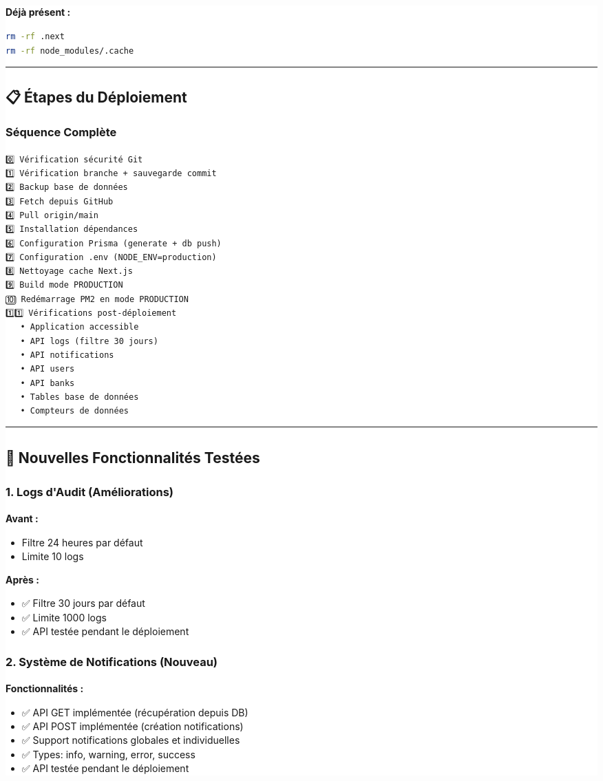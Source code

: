 **Déjà présent :**
```bash
rm -rf .next
rm -rf node_modules/.cache
```

---

## 📋 Étapes du Déploiement

### Séquence Complète

```
0️⃣ Vérification sécurité Git
1️⃣ Vérification branche + sauvegarde commit
2️⃣ Backup base de données
3️⃣ Fetch depuis GitHub
4️⃣ Pull origin/main
5️⃣ Installation dépendances
6️⃣ Configuration Prisma (generate + db push)
7️⃣ Configuration .env (NODE_ENV=production)
8️⃣ Nettoyage cache Next.js
9️⃣ Build mode PRODUCTION
🔟 Redémarrage PM2 en mode PRODUCTION
1️⃣1️⃣ Vérifications post-déploiement
   • Application accessible
   • API logs (filtre 30 jours)
   • API notifications
   • API users
   • API banks
   • Tables base de données
   • Compteurs de données
```

---

## 🎯 Nouvelles Fonctionnalités Testées

### 1. Logs d'Audit (Améliorations)

**Avant :**
- Filtre 24 heures par défaut
- Limite 10 logs

**Après :**
- ✅ Filtre 30 jours par défaut
- ✅ Limite 1000 logs
- ✅ API testée pendant le déploiement

### 2. Système de Notifications (Nouveau)

**Fonctionnalités :**
- ✅ API GET implémentée (récupération depuis DB)
- ✅ API POST implémentée (création notifications)
- ✅ Support notifications globales et individuelles
- ✅ Types: info, warning, error, success
- ✅ API testée pendant le déploiement
